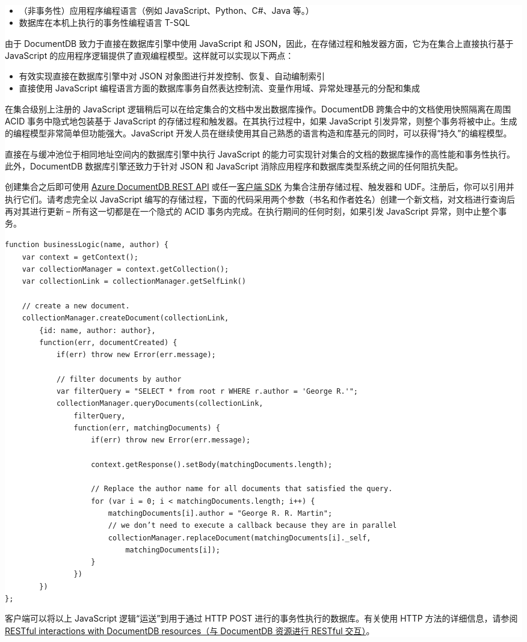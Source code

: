 - （非事务性）应用程序编程语言（例如 JavaScript、Python、C#、Java 等。）
- 数据库在本机上执行的事务性编程语言 T-SQL

由于 DocumentDB 致力于直接在数据库引擎中使用 JavaScript 和 JSON，因此，在存储过程和触发器方面，它为在集合上直接执行基于 JavaScript 的应用程序逻辑提供了直观编程模型。这样就可以实现以下两点：

- 有效实现直接在数据库引擎中对 JSON 对象图进行并发控制、恢复、自动编制索引
- 直接使用 JavaScript 编程语言方面的数据库事务自然表达控制流、变量作用域、异常处理基元的分配和集成

在集合级别上注册的 JavaScript 逻辑稍后可以在给定集合的文档中发出数据库操作。DocumentDB 跨集合中的文档使用快照隔离在周围 ACID 事务中隐式地包装基于 JavaScript 的存储过程和触发器。在其执行过程中，如果 JavaScript 引发异常，则整个事务将被中止。生成的编程模型非常简单但功能强大。JavaScript 开发人员在继续使用其自己熟悉的语言构造和库基元的同时，可以获得“持久”的编程模型。

直接在与缓冲池位于相同地址空间内的数据库引擎中执行 JavaScript 的能力可实现针对集合的文档的数据库操作的高性能和事务性执行。此外，DocumentDB 数据库引擎还致力于针对 JSON 和 JavaScript 消除应用程序和数据库类型系统之间的任何阻抗失配。

创建集合之后即可使用 [Azure DocumentDB REST API](https://msdn.microsoft.com/library/azure/dn781481.aspx) 或任一[客户端 SDK](https://msdn.microsoft.com/library/azure/dn781482.aspx) 为集合注册存储过程、触发器和 UDF。注册后，你可以引用并执行它们。请考虑完全以 JavaScript 编写的存储过程，下面的代码采用两个参数（书名和作者姓名）创建一个新文档，对文档进行查询后再对其进行更新 – 所有这一切都是在一个隐式的 ACID 事务内完成。在执行期间的任何时刻，如果引发 JavaScript 异常，则中止整个事务。

	function businessLogic(name, author) {
	    var context = getContext();
	    var collectionManager = context.getCollection();        
	    var collectionLink = collectionManager.getSelfLink()
	        
	    // create a new document.
	    collectionManager.createDocument(collectionLink,
	        {id: name, author: author},
	        function(err, documentCreated) {
	            if(err) throw new Error(err.message);
	            
	            // filter documents by author
	            var filterQuery = "SELECT * from root r WHERE r.author = 'George R.'";
	            collectionManager.queryDocuments(collectionLink,
	                filterQuery,
	                function(err, matchingDocuments) {
	                    if(err) throw new Error(err.message);
	                    
	                    context.getResponse().setBody(matchingDocuments.length);
	                   
	                    // Replace the author name for all documents that satisfied the query.
	                    for (var i = 0; i < matchingDocuments.length; i++) {
	                        matchingDocuments[i].author = "George R. R. Martin";
	                        // we don’t need to execute a callback because they are in parallel
	                        collectionManager.replaceDocument(matchingDocuments[i]._self,
	                            matchingDocuments[i]);   
	                    }
	                })
	        })
	};

客户端可以将以上 JavaScript 逻辑“运送”到用于通过 HTTP POST 进行的事务性执行的数据库。有关使用 HTTP 方法的详细信息，请参阅[RESTful interactions with DocumentDB resources（与 DocumentDB 资源进行 RESTful 交互）](https://msdn.microsoft.com/library/azure/mt622086.aspx)。


[1]: ./media/documentdb-resources/resources1.png
[2]: ./media/documentdb-resources/resources2.png
[3]: ./media/documentdb-resources/resources3.png
